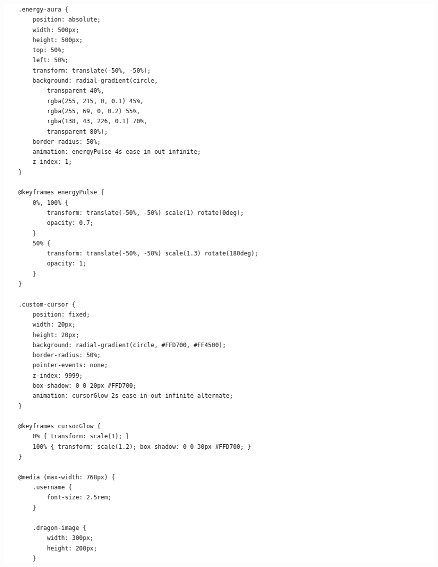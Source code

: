         .energy-aura {
            position: absolute;
            width: 500px;
            height: 500px;
            top: 50%;
            left: 50%;
            transform: translate(-50%, -50%);
            background: radial-gradient(circle, 
                transparent 40%, 
                rgba(255, 215, 0, 0.1) 45%, 
                rgba(255, 69, 0, 0.2) 55%, 
                rgba(138, 43, 226, 0.1) 70%, 
                transparent 80%);
            border-radius: 50%;
            animation: energyPulse 4s ease-in-out infinite;
            z-index: 1;
        }

        @keyframes energyPulse {
            0%, 100% { 
                transform: translate(-50%, -50%) scale(1) rotate(0deg);
                opacity: 0.7;
            }
            50% { 
                transform: translate(-50%, -50%) scale(1.3) rotate(180deg);
                opacity: 1;
            }
        }

        .custom-cursor {
            position: fixed;
            width: 20px;
            height: 20px;
            background: radial-gradient(circle, #FFD700, #FF4500);
            border-radius: 50%;
            pointer-events: none;
            z-index: 9999;
            box-shadow: 0 0 20px #FFD700;
            animation: cursorGlow 2s ease-in-out infinite alternate;
        }

        @keyframes cursorGlow {
            0% { transform: scale(1); }
            100% { transform: scale(1.2); box-shadow: 0 0 30px #FFD700; }
        }

        @media (max-width: 768px) {
            .username {
                font-size: 2.5rem;
            }
            
            .dragon-image {
                width: 300px;
                height: 200px;
            }
            